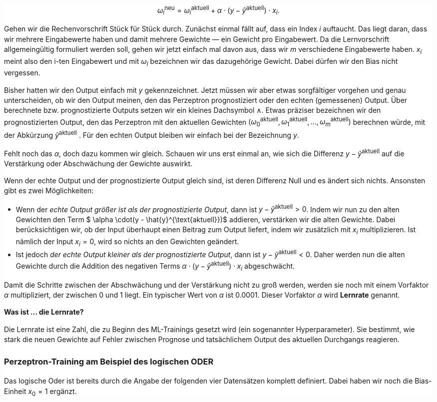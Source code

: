 $$\omega_i^{\text{neu}} = \omega_i^{\text{aktuell}} + \alpha \cdot(y -
\hat{y}^{\text{aktuell}}) \cdot x_i.$$

Gehen wir die Rechenvorschrift Stück für Stück durch. Zunächst einmal fällt auf,
dass ein Index $i$ auftaucht. Das liegt daran, dass wir mehrere Eingabewerte
haben und damit mehrere Gewichte — ein Gewicht pro Eingabewert. Da die
Lernvorschrift allgemeingültig formuliert werden soll, gehen wir jetzt einfach
mal davon aus, dass wir $m$ verschiedene Eingabewerte haben. $x_i$ meint also
den i-ten Eingabewert und mit $\omega_i$ bezeichnen wir das dazugehörige
Gewicht. Dabei dürfen wir den Bias nicht vergessen.

Bisher hatten wir den Output einfach mit $y$ gekennzeichnet. Jetzt müssen wir
aber etwas sorgfältiger vorgehen und genau unterscheiden, ob wir den Output
meinen, den das Perzeptron prognostiziert oder den echten (gemessenen) Output.
Über berechnete bzw. prognostizierte Outputs setzen wir ein kleines Dachsymbol
$\wedge$. Etwas präziser bezeichnen wir den prognostizierten Output, den das
Perzeptron mit den aktuellen Gewichten $(\omega_0^{\text{aktuell}},
\omega_1^{\text{aktuell}}, \ldots, \omega_m^{\text{aktuell}})$ berechnen würde,
mit der Abkürzung $\hat{y}^{\text{aktuell}}$ . Für den echten Output bleiben wir
einfach bei der Bezeichnung $y$.

Fehlt noch das $\alpha$, doch dazu kommen wir gleich. Schauen wir uns erst
einmal an, wie sich die Differenz $y - \hat{y}^{\text{aktuell}}$ auf die
Verstärkung oder Abschwächung der Gewichte auswirkt.

Wenn der echte Output und der prognostizierte Output gleich sind, ist deren
Differenz Null und es ändert sich nichts. Ansonsten gibt es zwei Möglichkeiten:

* Wenn der *echte Output größer ist als der prognostizierte Output*, dann ist
  $y - \hat{y}^{\text{aktuell}} > 0$. Indem wir nun zu den alten Gewichten den Term
  $ \alpha \cdot(y - \hat{y}^{\text{aktuell}})$ addieren, verstärken wir die
  alten Gewichte. Dabei berücksichtigen wir, ob der Input überhaupt einen
  Beitrag zum Output liefert, indem wir zusätzlich mit $x_i$ multiplizieren. Ist
  nämlich der Input $x_i=0$, wird so nichts an den Gewichten geändert.
* Ist jedoch *der echte Output kleiner als der prognostizierte Output*, dann ist
  $y - \hat{y}^{\text{aktuell}} < 0$. Daher werden nun die alten Gewichte durch
  die Addition des negativen Terms $\alpha \cdot(y - \hat{y}^{\text{aktuell}})
  \cdot x_i$ abgeschwächt.

Damit die Schritte zwischen der Abschwächung und der Verstärkung nicht zu groß
werden, werden sie noch mit einem Vorfaktor $\alpha$ multipliziert, der zwischen
0 und 1 liegt. Ein typischer Wert von $\alpha$ ist $0.0001$. Dieser Vorfaktor
$\alpha$ wird **Lernrate** genannt.

**Was ist ... die Lernrate?**

Die Lernrate ist eine Zahl, die zu Beginn des ML-Trainings gesetzt wird (ein
sogenannter Hyperparameter). Sie bestimmt, wie stark die neuen Gewichte auf
Fehler zwischen Prognose und tatsächlichem Output des aktuellen Durchgangs
reagieren.

### Perzeptron-Training am Beispiel des logischen ODER

Das logische Oder ist bereits durch die Angabe der folgenden vier Datensätzen
komplett definiert. Dabei haben wir noch die Bias-Einheit $x_0=1$ ergänzt.
